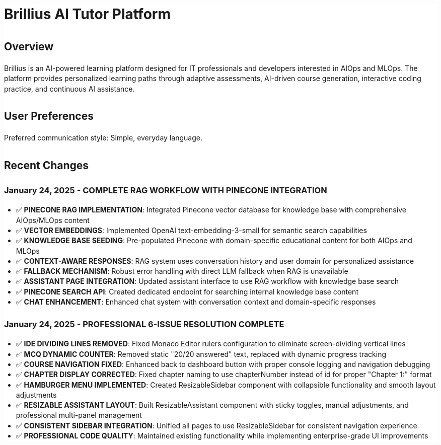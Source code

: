 # Brillius AI Tutor Platform

## Overview

Brillius is an AI-powered learning platform designed for IT professionals and developers interested in AIOps and MLOps. The platform provides personalized learning paths through adaptive assessments, AI-driven course generation, interactive coding practice, and continuous AI assistance.

## User Preferences

Preferred communication style: Simple, everyday language.

## Recent Changes

### January 24, 2025 - COMPLETE RAG WORKFLOW WITH PINECONE INTEGRATION
- ✅ **PINECONE RAG IMPLEMENTATION**: Integrated Pinecone vector database for knowledge base with comprehensive AIOps/MLOps content
- ✅ **VECTOR EMBEDDINGS**: Implemented OpenAI text-embedding-3-small for semantic search capabilities
- ✅ **KNOWLEDGE BASE SEEDING**: Pre-populated Pinecone with domain-specific educational content for both AIOps and MLOps
- ✅ **CONTEXT-AWARE RESPONSES**: RAG system uses conversation history and user domain for personalized assistance
- ✅ **FALLBACK MECHANISM**: Robust error handling with direct LLM fallback when RAG is unavailable
- ✅ **ASSISTANT PAGE INTEGRATION**: Updated assistant interface to use RAG workflow with knowledge base search
- ✅ **PINECONE SEARCH API**: Created dedicated endpoint for searching internal knowledge base content
- ✅ **CHAT ENHANCEMENT**: Enhanced chat system with conversation context and domain-specific responses

### January 24, 2025 - PROFESSIONAL 6-ISSUE RESOLUTION COMPLETE
- ✅ **IDE DIVIDING LINES REMOVED**: Fixed Monaco Editor rulers configuration to eliminate screen-dividing vertical lines
- ✅ **MCQ DYNAMIC COUNTER**: Removed static "20/20 answered" text, replaced with dynamic progress tracking
- ✅ **COURSE NAVIGATION FIXED**: Enhanced back to dashboard button with proper console logging and navigation debugging
- ✅ **CHAPTER DISPLAY CORRECTED**: Fixed chapter naming to use chapterNumber instead of id for proper "Chapter 1:" format
- ✅ **HAMBURGER MENU IMPLEMENTED**: Created ResizableSidebar component with collapsible functionality and smooth layout adjustments
- ✅ **RESIZABLE ASSISTANT LAYOUT**: Built ResizableAssistant component with sticky toggles, manual adjustments, and professional multi-panel management
- ✅ **CONSISTENT SIDEBAR INTEGRATION**: Unified all pages to use ResizableSidebar for consistent navigation experience
- ✅ **PROFESSIONAL CODE QUALITY**: Maintained existing functionality while implementing enterprise-grade UI improvements
